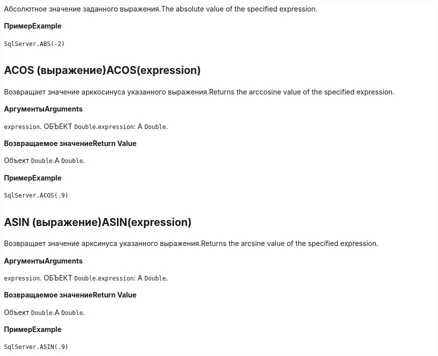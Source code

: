 <span data-ttu-id="0c1b1-112">Абсолютное значение заданного выражения.</span><span class="sxs-lookup"><span data-stu-id="0c1b1-112">The absolute value of the specified expression.</span></span>

<span data-ttu-id="0c1b1-113">**Пример**</span><span class="sxs-lookup"><span data-stu-id="0c1b1-113">**Example**</span></span>

`SqlServer.ABS(-2)`

## <a name="acosexpression"></a><span data-ttu-id="0c1b1-114">ACOS (выражение)</span><span class="sxs-lookup"><span data-stu-id="0c1b1-114">ACOS(expression)</span></span>

<span data-ttu-id="0c1b1-115">Возвращает значение арккосинуса указанного выражения.</span><span class="sxs-lookup"><span data-stu-id="0c1b1-115">Returns the arccosine value of the specified expression.</span></span>

<span data-ttu-id="0c1b1-116">**Аргументы**</span><span class="sxs-lookup"><span data-stu-id="0c1b1-116">**Arguments**</span></span>

<span data-ttu-id="0c1b1-117">`expression`. ОБЪЕКТ `Double`.</span><span class="sxs-lookup"><span data-stu-id="0c1b1-117">`expression`: A `Double`.</span></span>

<span data-ttu-id="0c1b1-118">**Возвращаемое значение**</span><span class="sxs-lookup"><span data-stu-id="0c1b1-118">**Return Value**</span></span>

<span data-ttu-id="0c1b1-119">Объект `Double`.</span><span class="sxs-lookup"><span data-stu-id="0c1b1-119">A `Double`.</span></span>

<span data-ttu-id="0c1b1-120">**Пример**</span><span class="sxs-lookup"><span data-stu-id="0c1b1-120">**Example**</span></span>

`SqlServer.ACOS(.9)`

## <a name="asinexpression"></a><span data-ttu-id="0c1b1-121">ASIN (выражение)</span><span class="sxs-lookup"><span data-stu-id="0c1b1-121">ASIN(expression)</span></span>

<span data-ttu-id="0c1b1-122">Возвращает значение арксинуса указанного выражения.</span><span class="sxs-lookup"><span data-stu-id="0c1b1-122">Returns the arcsine value of the specified expression.</span></span>

<span data-ttu-id="0c1b1-123">**Аргументы**</span><span class="sxs-lookup"><span data-stu-id="0c1b1-123">**Arguments**</span></span>

<span data-ttu-id="0c1b1-124">`expression`. ОБЪЕКТ `Double`.</span><span class="sxs-lookup"><span data-stu-id="0c1b1-124">`expression`: A `Double`.</span></span>

<span data-ttu-id="0c1b1-125">**Возвращаемое значение**</span><span class="sxs-lookup"><span data-stu-id="0c1b1-125">**Return Value**</span></span>

<span data-ttu-id="0c1b1-126">Объект `Double`.</span><span class="sxs-lookup"><span data-stu-id="0c1b1-126">A `Double`.</span></span>

<span data-ttu-id="0c1b1-127">**Пример**</span><span class="sxs-lookup"><span data-stu-id="0c1b1-127">**Example**</span></span>

`SqlServer.ASIN(.9)`
